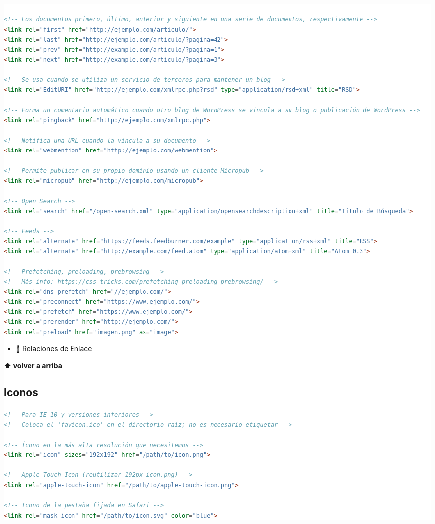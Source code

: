 ```html

<!-- Los documentos primero, último, anterior y siguiente en una serie de documentos, respectivamente -->
<link rel="first" href="http://ejemplo.com/articulo/">
<link rel="last" href="http://ejemplo.com/articulo/?pagina=42">
<link rel="prev" href="http://example.com/articulo/?pagina=1">
<link rel="next" href="http://example.com/articulo/?pagina=3">

<!-- Se usa cuando se utiliza un servicio de terceros para mantener un blog -->
<link rel="EditURI" href="http://ejemplo.com/xmlrpc.php?rsd" type="application/rsd+xml" title="RSD">

<!-- Forma un comentario automático cuando otro blog de WordPress se vincula a su blog o publicación de WordPress -->
<link rel="pingback" href="http://ejemplo.com/xmlrpc.php">

<!-- Notifica una URL cuando la vincula a su documento -->
<link rel="webmention" href="http://ejemplo.com/webmention">

<!-- Permite publicar en su propio dominio usando un cliente Micropub -->
<link rel="micropub" href="http://ejemplo.com/micropub">

<!-- Open Search -->
<link rel="search" href="/open-search.xml" type="application/opensearchdescription+xml" title="Título de Búsqueda">

<!-- Feeds -->
<link rel="alternate" href="https://feeds.feedburner.com/example" type="application/rss+xml" title="RSS">
<link rel="alternate" href="http://example.com/feed.atom" type="application/atom+xml" title="Atom 0.3">

<!-- Prefetching, preloading, prebrowsing -->
<!-- Más info: https://css-tricks.com/prefetching-preloading-prebrowsing/ -->
<link rel="dns-prefetch" href="//ejemplo.com/">
<link rel="preconnect" href="https://www.ejemplo.com/">
<link rel="prefetch" href="https://www.ejemplo.com/">
<link rel="prerender" href="http://ejemplo.com/">
<link rel="preload" href="imagen.png" as="image">
```

- 📖 [Relaciones de Enlace](https://www.iana.org/assignments/link-relations/link-relations.xhtml)

**[⬆ volver a arriba](#tabla-de-contenidos)**

## Iconos

```html
<!-- Para IE 10 y versiones inferiores -->
<!-- Coloca el 'favicon.ico' en el directorio raíz; no es necesario etiquetar -->

<!-- Ícono en la más alta resolución que necesitemos -->
<link rel="icon" sizes="192x192" href="/path/to/icon.png">

<!-- Apple Touch Icon (reutilizar 192px icon.png) -->
<link rel="apple-touch-icon" href="/path/to/apple-touch-icon.png">

<!-- Icono de la pestaña fijada en Safari -->
<link rel="mask-icon" href="/path/to/icon.svg" color="blue">
```
